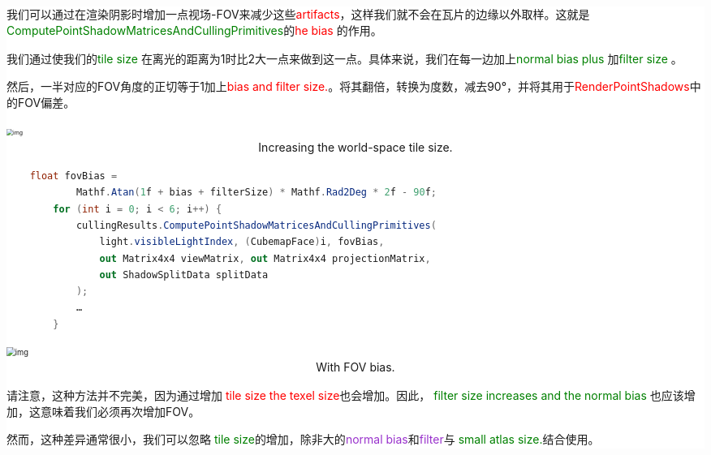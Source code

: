 我们可以通过在渲染阴影时增加一点视场-FOV来减少这些<font color="red">artifacts</font>，这样我们就不会在瓦片的边缘以外取样。这就是<font color="green">ComputePointShadowMatricesAndCullingPrimitives</font>的<font color="red">he bias </font>的作用。

我们通过使我们的<font color="green">tile size </font>在离光的距离为1时比2大一点来做到这一点。具体来说，我们在每一边加上<font color="green">normal bias plus </font>加<font color="green">filter size </font>。

然后，一半对应的FOV角度的正切等于1加上<font color="red">bias and filter size.</font>。将其翻倍，转换为度数，减去90°，并将其用于<font color="red">RenderPointShadows</font>中的FOV偏差。

<img src="E:\Typora file\SRP\assets\fov-bias-diagram.png" alt="img" style="zoom:50%;" />

<center>Increasing the world-space tile size.</center>

```c#
	float fovBias =
			Mathf.Atan(1f + bias + filterSize) * Mathf.Rad2Deg * 2f - 90f;
		for (int i = 0; i < 6; i++) {
			cullingResults.ComputePointShadowMatricesAndCullingPrimitives(
				light.visibleLightIndex, (CubemapFace)i, fovBias,
				out Matrix4x4 viewMatrix, out Matrix4x4 projectionMatrix,
				out ShadowSplitData splitData
			);
			…
		}
```

<img src="E:\Typora file\SRP\assets\with-fov-bias.png" alt="img" style="zoom:67%;" />

<center>With FOV bias.</center>

请注意，这种方法并不完美，因为通过增加<font color="red"> tile size the texel size</font>也会增加。因此，<font color="green"> filter size increases and the normal bias </font>也应该增加，这意味着我们必须再次增加FOV。

然而，这种差异通常很小，我们可以忽略<font color="green"> tile size</font>的增加，除非大的<font color="DarkOrchid ">normal bias</font>和<font color="DarkOrchid ">filter</font>与<font color="green"> small atlas size.</font>结合使用。

